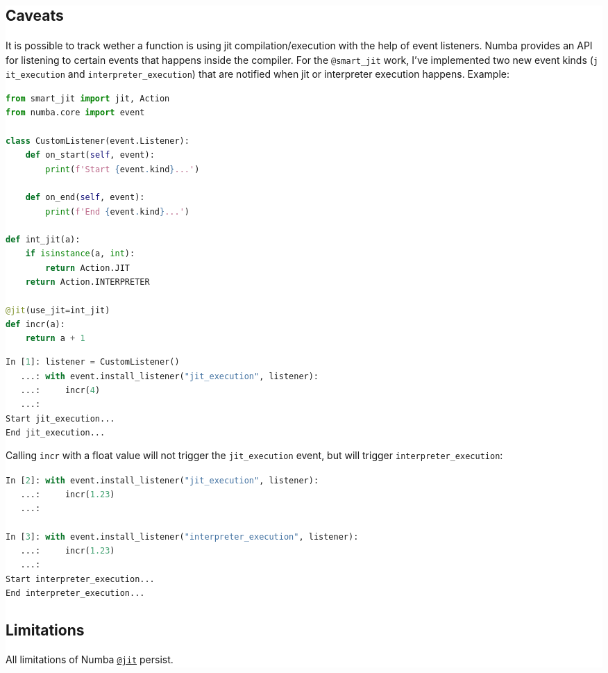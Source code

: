 
## Caveats

It is possible to track wether a function is using jit compilation/execution with the help of event listeners. Numba provides an API for listening to certain events that happens inside the compiler. For the `@smart_jit` work, I’ve implemented two new event kinds (`jit_execution` and `interpreter_execution`) that are notified when jit or interpreter execution happens. Example:

```python
from smart_jit import jit, Action
from numba.core import event

class CustomListener(event.Listener):
    def on_start(self, event):
        print(f'Start {event.kind}...')

    def on_end(self, event):
        print(f'End {event.kind}...')

def int_jit(a):
    if isinstance(a, int):
        return Action.JIT
    return Action.INTERPRETER

@jit(use_jit=int_jit)
def incr(a):
    return a + 1
```

```python
In [1]: listener = CustomListener()
   ...: with event.install_listener("jit_execution", listener):
   ...:     incr(4)
   ...:
Start jit_execution...
End jit_execution...
```

Calling `incr` with a float value will not trigger the `jit_execution` event, but will trigger `interpreter_execution`:

```python
In [2]: with event.install_listener("jit_execution", listener):
   ...:     incr(1.23)
   ...:

In [3]: with event.install_listener("interpreter_execution", listener):
   ...:     incr(1.23)
   ...:
Start interpreter_execution...
End interpreter_execution...
```

## Limitations

All limitations of Numba [`@jit`](https://numba.readthedocs.io/en/stable/user/jit.html) persist.